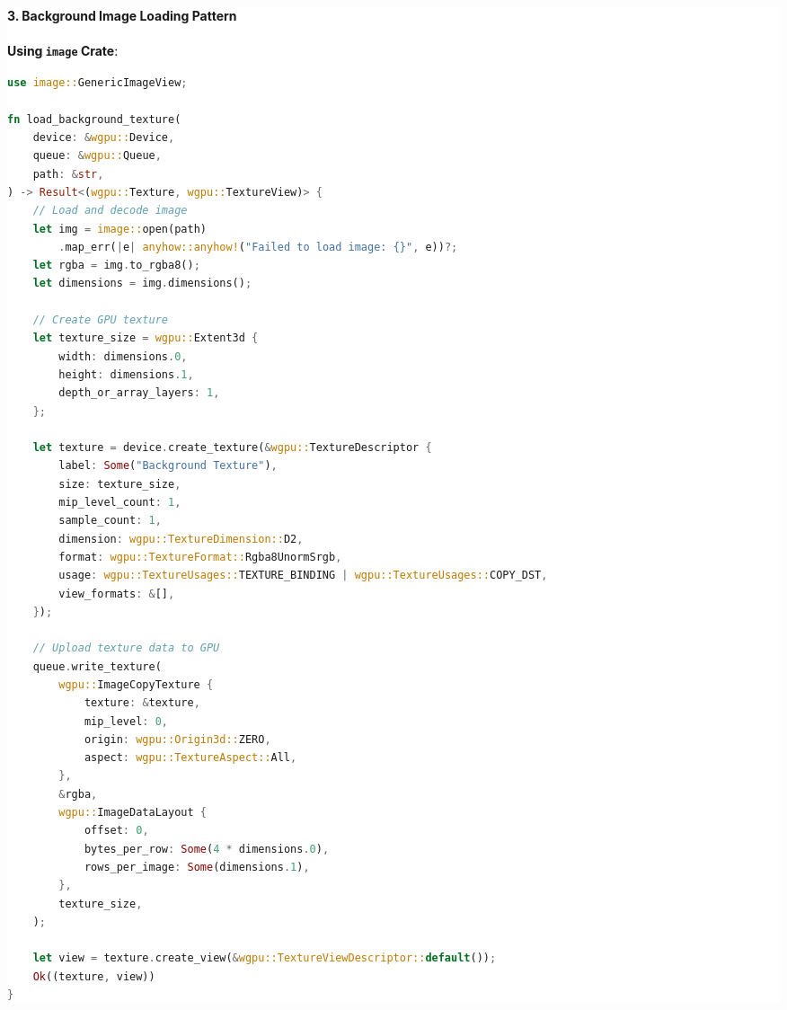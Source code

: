 #### 3. Background Image Loading Pattern

**Using `image` Crate**:
```rust
use image::GenericImageView;

fn load_background_texture(
    device: &wgpu::Device,
    queue: &wgpu::Queue,
    path: &str,
) -> Result<(wgpu::Texture, wgpu::TextureView)> {
    // Load and decode image
    let img = image::open(path)
        .map_err(|e| anyhow::anyhow!("Failed to load image: {}", e))?;
    let rgba = img.to_rgba8();
    let dimensions = img.dimensions();

    // Create GPU texture
    let texture_size = wgpu::Extent3d {
        width: dimensions.0,
        height: dimensions.1,
        depth_or_array_layers: 1,
    };

    let texture = device.create_texture(&wgpu::TextureDescriptor {
        label: Some("Background Texture"),
        size: texture_size,
        mip_level_count: 1,
        sample_count: 1,
        dimension: wgpu::TextureDimension::D2,
        format: wgpu::TextureFormat::Rgba8UnormSrgb,
        usage: wgpu::TextureUsages::TEXTURE_BINDING | wgpu::TextureUsages::COPY_DST,
        view_formats: &[],
    });

    // Upload texture data to GPU
    queue.write_texture(
        wgpu::ImageCopyTexture {
            texture: &texture,
            mip_level: 0,
            origin: wgpu::Origin3d::ZERO,
            aspect: wgpu::TextureAspect::All,
        },
        &rgba,
        wgpu::ImageDataLayout {
            offset: 0,
            bytes_per_row: Some(4 * dimensions.0),
            rows_per_image: Some(dimensions.1),
        },
        texture_size,
    );

    let view = texture.create_view(&wgpu::TextureViewDescriptor::default());
    Ok((texture, view))
}
```
